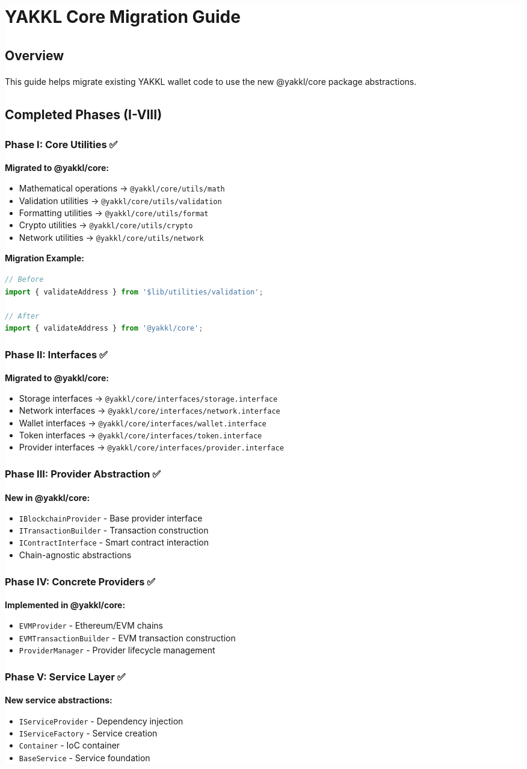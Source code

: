 # YAKKL Core Migration Guide

## Overview
This guide helps migrate existing YAKKL wallet code to use the new @yakkl/core package abstractions.

## Completed Phases (I-VIII)

### Phase I: Core Utilities ✅
**Migrated to @yakkl/core:**
- Mathematical operations → `@yakkl/core/utils/math`
- Validation utilities → `@yakkl/core/utils/validation`
- Formatting utilities → `@yakkl/core/utils/format`
- Crypto utilities → `@yakkl/core/utils/crypto`
- Network utilities → `@yakkl/core/utils/network`

**Migration Example:**
```typescript
// Before
import { validateAddress } from '$lib/utilities/validation';

// After
import { validateAddress } from '@yakkl/core';
```

### Phase II: Interfaces ✅
**Migrated to @yakkl/core:**
- Storage interfaces → `@yakkl/core/interfaces/storage.interface`
- Network interfaces → `@yakkl/core/interfaces/network.interface`
- Wallet interfaces → `@yakkl/core/interfaces/wallet.interface`
- Token interfaces → `@yakkl/core/interfaces/token.interface`
- Provider interfaces → `@yakkl/core/interfaces/provider.interface`

### Phase III: Provider Abstraction ✅
**New in @yakkl/core:**
- `IBlockchainProvider` - Base provider interface
- `ITransactionBuilder` - Transaction construction
- `IContractInterface` - Smart contract interaction
- Chain-agnostic abstractions

### Phase IV: Concrete Providers ✅
**Implemented in @yakkl/core:**
- `EVMProvider` - Ethereum/EVM chains
- `EVMTransactionBuilder` - EVM transaction construction
- `ProviderManager` - Provider lifecycle management

### Phase V: Service Layer ✅
**New service abstractions:**
- `IServiceProvider` - Dependency injection
- `IServiceFactory` - Service creation
- `Container` - IoC container
- `BaseService` - Service foundation
